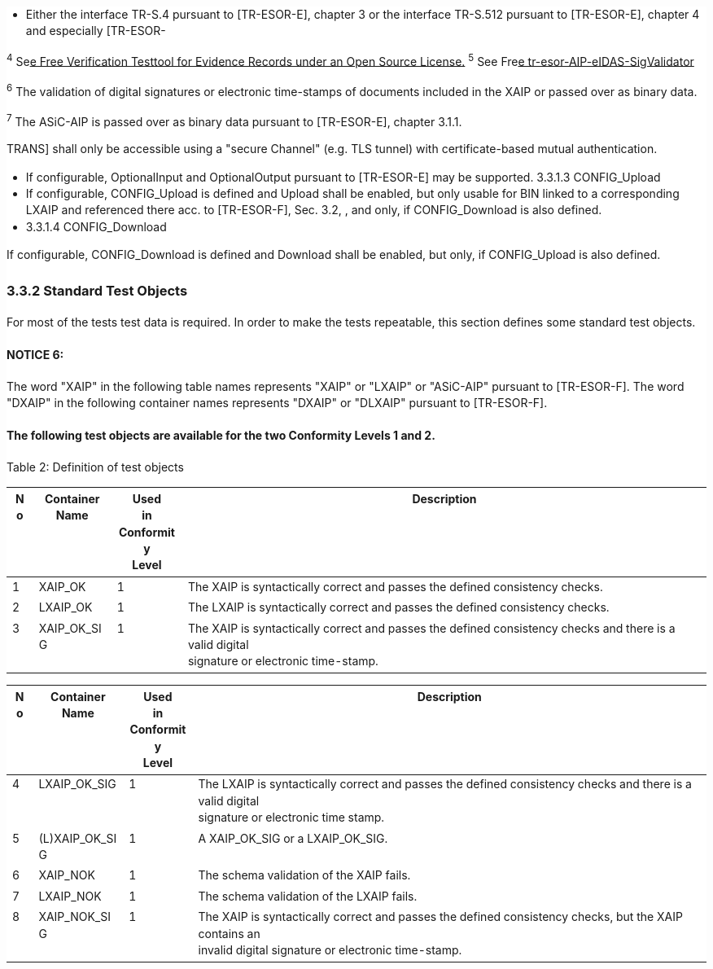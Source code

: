 - Either the interface TR-S.4 pursuant to [TR-ESOR-E], chapter 3 or the interface TR-S.512 pursuant to [TR-ESOR-E], chapter 4 and especially [TR-ESOR-

 <sup>4</sup> Se[e Free Verification Testtool for Evidence Records under an Open Source License.](https://github.com/de-bund-bsi-tr-esor/ERVerifyTool) <sup>5</sup> See Fre[e tr-esor-AIP-eIDAS-SigValidator](https://github.com/de-bund-bsi-tr-esor/tr-esor-AIP-eIDAS-SigValidator)

<sup>6</sup> The validation of digital signatures or electronic time-stamps of documents included in the XAIP or passed over as binary data.

<sup>7</sup> The ASiC-AIP is passed over as binary data pursuant to [TR-ESOR-E], chapter 3.1.1.

TRANS] shall only be accessible using a "secure Channel" (e.g. TLS tunnel) with certificate-based mutual authentication.

- If configurable, OptionalInput and OptionalOutput pursuant to [TR-ESOR-E] may be supported. 3.3.1.3 CONFIG\_Upload
- If configurable, CONFIG\_Upload is defined and Upload shall be enabled, but only usable for BIN linked to a corresponding LXAIP and referenced there acc. to [TR-ESOR-F], Sec. 3.2, , and only, if CONFIG\_Download is also defined.
- 3.3.1.4 CONFIG\_Download

If configurable, CONFIG\_Download is defined and Download shall be enabled, but only, if CONFIG\_Upload is also defined.

### 3.3.2 Standard Test Objects

For most of the tests test data is required. In order to make the tests repeatable, this section defines some standard test objects.

#### NOTICE 6:

The word "XAIP" in the following table names represents "XAIP" or "LXAIP" or "ASiC-AIP" pursuant to [TR-ESOR-F]. The word "DXAIP" in the following container names represents "DXAIP" or "DLXAIP" pursuant to [TR-ESOR-F].

#### The following test objects are available for the two Conformity Levels 1 and 2.

Table 2: Definition of test objects

<span id="page-16-3"></span><span id="page-16-2"></span><span id="page-16-1"></span><span id="page-16-0"></span>

| No | Container<br>Name | Used<br>in<br>Conformity<br>Level | Description                                                                                                                                     |
|----|-------------------|-----------------------------------|-------------------------------------------------------------------------------------------------------------------------------------------------|
| 1  | XAIP_OK           | 1                                 | The XAIP is syntactically correct and passes the defined consistency checks.                                                                    |
| 2  | LXAIP_OK          | 1                                 | The LXAIP is syntactically correct and passes the defined consistency checks.                                                                   |
| 3  | XAIP_OK_SIG       | 1                                 | The XAIP is syntactically correct and passes the defined consistency checks and there is a valid digital<br>signature or electronic time-stamp. |

| No | Container<br>Name                 | Used<br>in<br>Conformity<br>Level | Description                                                                                                                                                                                                                                                                                                                     |
|----|-----------------------------------|-----------------------------------|---------------------------------------------------------------------------------------------------------------------------------------------------------------------------------------------------------------------------------------------------------------------------------------------------------------------------------|
| 4  | LXAIP_OK_SIG                      | 1                                 | The LXAIP is syntactically correct and passes the defined consistency checks and there is a valid digital<br>signature or electronic time stamp.                                                                                                                                                                                |
| 5  | (L)XAIP_OK_SIG                    | 1                                 | A XAIP_OK_SIG or a LXAIP_OK_SIG.                                                                                                                                                                                                                                                                                                |
| 6  | XAIP_NOK                          | 1                                 | The schema validation of the XAIP fails.                                                                                                                                                                                                                                                                                        |
| 7  | LXAIP_NOK                         | 1                                 | The schema validation of the LXAIP fails.                                                                                                                                                                                                                                                                                       |
| 8  | XAIP_NOK_SIG                      | 1                                 | The XAIP is syntactically correct and passes the defined consistency checks, but the XAIP contains an<br>invalid digital signature or electronic time-stamp.                                                                                                                                                                    |